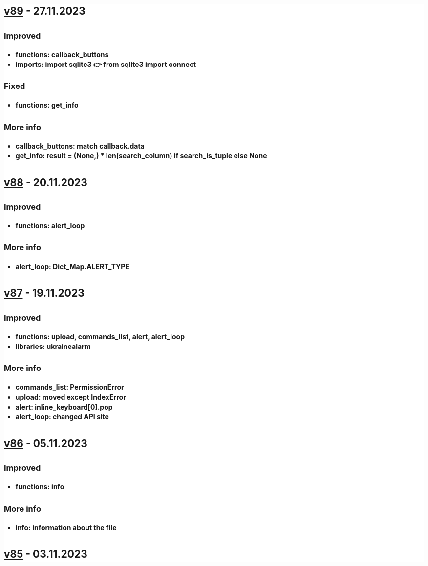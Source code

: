 ## [v89](https://github.com/user-sspmynxdvb/Borysfen/tree/48912d47aac5a87bfe1198c4ed9cb7339f2b9957) - 27.11.2023

### Improved
- **functions: callback_buttons**
- **imports: import sqlite3 👉 from sqlite3 import connect**

### Fixed
- **functions: get_info**

### More info
- **callback_buttons: match callback.data**
- **get_info: result = (None,) * len(search_column) if search_is_tuple else None**

## [v88](https://github.com/user-sspmynxdvb/Borysfen/tree/a05f427b295c9056ff8063921ff8a7de78ba2240) - 20.11.2023

### Improved
- **functions: alert_loop**

### More info
- **alert_loop: Dict_Map.ALERT_TYPE**

## [v87](https://github.com/user-sspmynxdvb/Borysfen/tree/ce5ea1829a57197bcc8fa48543f9ff00d8936509) - 19.11.2023

### Improved
- **functions: upload, commands_list, alert, alert_loop**
- **libraries: ukrainealarm**

### More info
- **commands_list: PermissionError**
- **upload: moved except IndexError**
- **alert: inline_keyboard[0].pop**
- **alert_loop: changed API site**

## [v86](https://github.com/user-sspmynxdvb/Borysfen/tree/7322d625763548c903748f69f68d17b772309f1d) - 05.11.2023

### Improved
- **functions: info**

### More info
- **info: information about the file**

## [v85](https://github.com/user-sspmynxdvb/Borysfen/tree/3986467da4a0ea49b60fca23e7738fb434509117) - 03.11.2023
